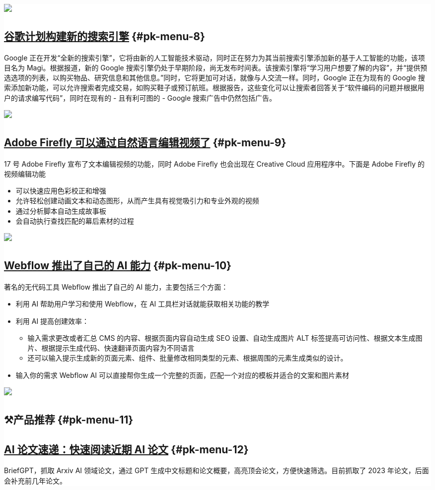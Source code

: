 ![](https://imagehost-cdn.frytea.com/images/2023/04/26/16824715122727b000069ad6cf3ffe.png) 

## <a href="https://searchengineland.com/google-planning-new-search-engine-while-working-on-new-search-features-under-project-magi-395661" target="_blank"  rel="nofollow">谷歌计划构建新的搜索引擎</a> {#pk-menu-8}

Google 正在开发“全新的搜索引擎”，它将由新的人工智能技术驱动，同时正在努力为其当前搜索引擎添加新的基于人工智能的功能，该项目名为 Magi。根据报道，新的 Google 搜索引擎仍处于早期阶段，尚无发布时间表。该搜索引擎将“学习用户想要了解的内容”，并“提供预选选项的列表，以购买物品、研究信息和其他信息。”同时，它将更加可对话，就像与人交流一样。同时，Google 正在为现有的 Google 搜索添加新功能，可以允许搜索者完成交易，如购买鞋子或预订航班。根据报告，这些变化可以让搜索者回答关于“软件编码的问题并根据用户的请求编写代码”，同时在现有的 - 且有利可图的 - Google 搜索广告中仍然包括广告。

![](https://imagehost-cdn.frytea.com/images/2023/04/26/16824715122843c0166193b0c7cf5e.png) 

## <a href="https://www.youtube.com/watch?v=30xueN12guw&t=1s" target="_blank"  rel="nofollow">Adobe Firefly 可以通过自然语言编辑视频了</a> {#pk-menu-9}

17 号 Adobe Firefly 宣布了文本编辑视频的功能，同时 Adobe Firefly 也会出现在 Creative Cloud 应用程序中。下面是 Adobe Firefly 的视频编辑功能

  * 可以快速应用色彩校正和增强
  * 允许轻松创建动画文本和动态图形，从而产生具有视觉吸引力和专业外观的视频
  * 通过分析脚本自动生成故事板
  * 会自动执行查找匹配的幕后素材的过程

![](https://imagehost-cdn.frytea.com/images/2023/04/26/1682471512296551e2f55b83f9d4b3.png) 

## <a href="https://webflow.com/blog/power-of-ai" target="_blank"  rel="nofollow">Webflow 推出了自己的 AI 能力</a> {#pk-menu-10}

著名的无代码工具 Webflow 推出了自己的 AI 能力，主要包括三个方面：

  * 利用 AI 帮助用户学习和使用 Webflow，在 AI 工具栏对话就能获取相关功能的教学
  * 利用 AI 提高创建效率：
    
      * 输入需求更改或者汇总 CMS 的内容、根据页面内容自动生成 SEO 设置、自动生成图片 ALT 标签提高可访问性、根据文本生成图片、根据提示生成代码、快速翻译页面内容为不同语言
      * 还可以输入提示生成新的页面元素、组件、批量修改相同类型的元素、根据周围的元素生成类似的设计。
  * 输入你的需求 Webflow AI 可以直接帮你生成一个完整的页面，匹配一个对应的模板并适合的文案和图片素材

![](https://imagehost-cdn.frytea.com/images/2023/04/26/16824715123069f9ce7bc577e5e623.png) 

## ⚒️产品推荐 {#pk-menu-11}

## <a href="https://briefgpt.xyz/chatgpt" target="_blank"  rel="nofollow">AI 论文速递：快速阅读近期 AI 论文</a> {#pk-menu-12}

BriefGPT，抓取 Arxiv AI 领域论文，通过 GPT 生成中文标题和论文概要，高亮顶会论文，方便快速筛选。目前抓取了 2023 年论文，后面会补充前几年论文。
